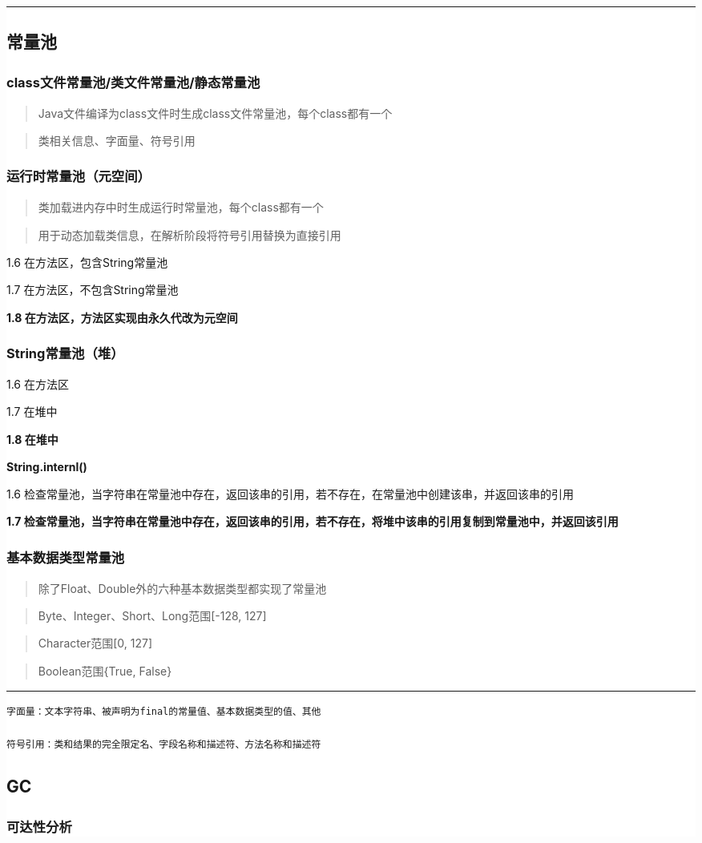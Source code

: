 ------

## 常量池

### class文件常量池/类文件常量池/静态常量池

> Java文件编译为class文件时生成class文件常量池，每个class都有一个

> 类相关信息、字面量、符号引用

### 运行时常量池（元空间）

> 类加载进内存中时生成运行时常量池，每个class都有一个

> 用于动态加载类信息，在解析阶段将符号引用替换为直接引用

1.6 在方法区，包含String常量池

1.7 在方法区，不包含String常量池

**1.8 在方法区，方法区实现由永久代改为元空间**

### String常量池（堆）

1.6 在方法区

1.7 在堆中

**1.8 在堆中**

**String.internl()**

1.6 检查常量池，当字符串在常量池中存在，返回该串的引用，若不存在，在常量池中创建该串，并返回该串的引用

**1.7 检查常量池，当字符串在常量池中存在，返回该串的引用，若不存在，将堆中该串的引用复制到常量池中，并返回该引用**

### 基本数据类型常量池

> 除了Float、Double外的六种基本数据类型都实现了常量池

> Byte、Integer、Short、Long范围[-128, 127]

> Character范围[0, 127]

> Boolean范围{True, False}

------

```
字面量：文本字符串、被声明为final的常量值、基本数据类型的值、其他

符号引用：类和结果的完全限定名、字段名称和描述符、方法名称和描述符
```

## GC

### 可达性分析
